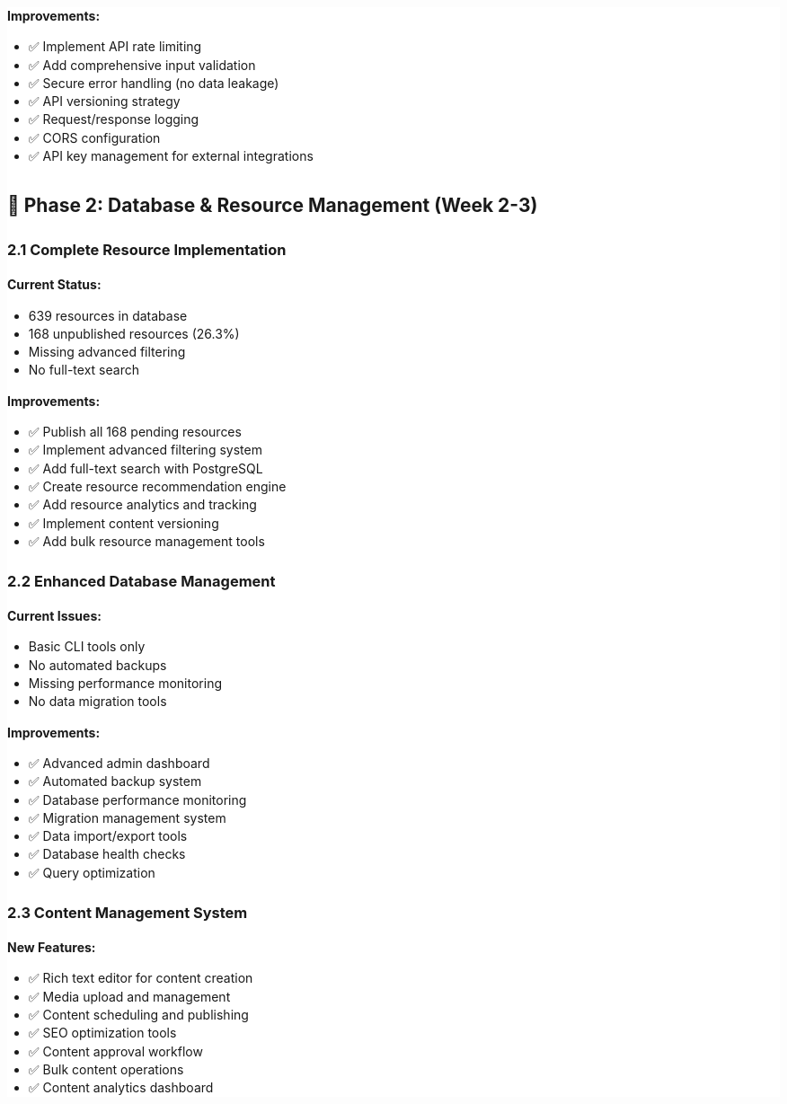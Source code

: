 **Improvements:**
- ✅ Implement API rate limiting
- ✅ Add comprehensive input validation
- ✅ Secure error handling (no data leakage)
- ✅ API versioning strategy
- ✅ Request/response logging
- ✅ CORS configuration
- ✅ API key management for external integrations

## 🎯 Phase 2: Database & Resource Management (Week 2-3)

### 2.1 Complete Resource Implementation
**Current Status:**
- 639 resources in database
- 168 unpublished resources (26.3%)
- Missing advanced filtering
- No full-text search

**Improvements:**
- ✅ Publish all 168 pending resources
- ✅ Implement advanced filtering system
- ✅ Add full-text search with PostgreSQL
- ✅ Create resource recommendation engine
- ✅ Add resource analytics and tracking
- ✅ Implement content versioning
- ✅ Add bulk resource management tools

### 2.2 Enhanced Database Management
**Current Issues:**
- Basic CLI tools only
- No automated backups
- Missing performance monitoring
- No data migration tools

**Improvements:**
- ✅ Advanced admin dashboard
- ✅ Automated backup system
- ✅ Database performance monitoring
- ✅ Migration management system
- ✅ Data import/export tools
- ✅ Database health checks
- ✅ Query optimization

### 2.3 Content Management System
**New Features:**
- ✅ Rich text editor for content creation
- ✅ Media upload and management
- ✅ Content scheduling and publishing
- ✅ SEO optimization tools
- ✅ Content approval workflow
- ✅ Bulk content operations
- ✅ Content analytics dashboard
